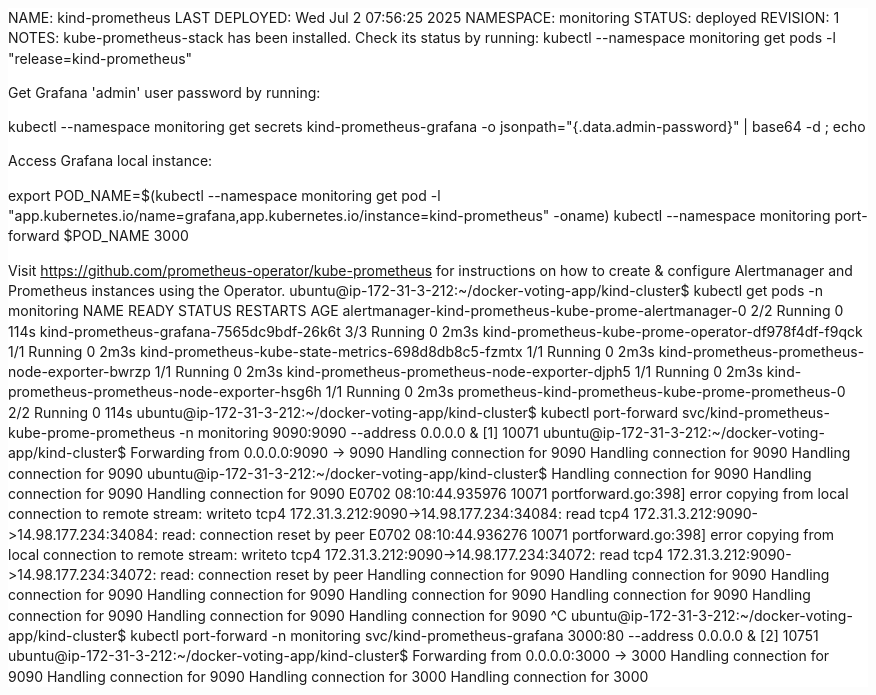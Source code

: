 NAME: kind-prometheus
LAST DEPLOYED: Wed Jul  2 07:56:25 2025
NAMESPACE: monitoring
STATUS: deployed
REVISION: 1
NOTES:
kube-prometheus-stack has been installed. Check its status by running:
  kubectl --namespace monitoring get pods -l "release=kind-prometheus"

Get Grafana 'admin' user password by running:

  kubectl --namespace monitoring get secrets kind-prometheus-grafana -o jsonpath="{.data.admin-password}" | base64 -d ; echo

Access Grafana local instance:

  export POD_NAME=$(kubectl --namespace monitoring get pod -l "app.kubernetes.io/name=grafana,app.kubernetes.io/instance=kind-prometheus" -oname)
  kubectl --namespace monitoring port-forward $POD_NAME 3000

Visit https://github.com/prometheus-operator/kube-prometheus for instructions on how to create & configure Alertmanager and Prometheus instances using the Operator.
ubuntu@ip-172-31-3-212:~/docker-voting-app/kind-cluster$ kubectl get pods -n monitoring
NAME                                                     READY   STATUS    RESTARTS   AGE
alertmanager-kind-prometheus-kube-prome-alertmanager-0   2/2     Running   0          114s
kind-prometheus-grafana-7565dc9bdf-26k6t                 3/3     Running   0          2m3s
kind-prometheus-kube-prome-operator-df978f4df-f9qck      1/1     Running   0          2m3s
kind-prometheus-kube-state-metrics-698d8db8c5-fzmtx      1/1     Running   0          2m3s
kind-prometheus-prometheus-node-exporter-bwrzp           1/1     Running   0          2m3s
kind-prometheus-prometheus-node-exporter-djph5           1/1     Running   0          2m3s
kind-prometheus-prometheus-node-exporter-hsg6h           1/1     Running   0          2m3s
prometheus-kind-prometheus-kube-prome-prometheus-0       2/2     Running   0          114s
ubuntu@ip-172-31-3-212:~/docker-voting-app/kind-cluster$ kubectl port-forward svc/kind-prometheus-kube-prome-prometheus -n monitoring 9090:9090 --address 0.0.0.0 &
[1] 10071
ubuntu@ip-172-31-3-212:~/docker-voting-app/kind-cluster$ Forwarding from 0.0.0.0:9090 -> 9090
Handling connection for 9090
Handling connection for 9090
Handling connection for 9090
ubuntu@ip-172-31-3-212:~/docker-voting-app/kind-cluster$ Handling connection for 9090
Handling connection for 9090
Handling connection for 9090
E0702 08:10:44.935976   10071 portforward.go:398] error copying from local connection to remote stream: writeto tcp4 172.31.3.212:9090->14.98.177.234:34084: read tcp4 172.31.3.212:9090->14.98.177.234:34084: read: connection reset by peer
E0702 08:10:44.936276   10071 portforward.go:398] error copying from local connection to remote stream: writeto tcp4 172.31.3.212:9090->14.98.177.234:34072: read tcp4 172.31.3.212:9090->14.98.177.234:34072: read: connection reset by peer
Handling connection for 9090
Handling connection for 9090
Handling connection for 9090
Handling connection for 9090
Handling connection for 9090
Handling connection for 9090
Handling connection for 9090
Handling connection for 9090
Handling connection for 9090
^C
ubuntu@ip-172-31-3-212:~/docker-voting-app/kind-cluster$ kubectl port-forward -n monitoring svc/kind-prometheus-grafana 3000:80 --address 0.0.0.0 &
[2] 10751
ubuntu@ip-172-31-3-212:~/docker-voting-app/kind-cluster$ Forwarding from 0.0.0.0:3000 -> 3000
Handling connection for 9090
Handling connection for 9090
Handling connection for 3000
Handling connection for 3000